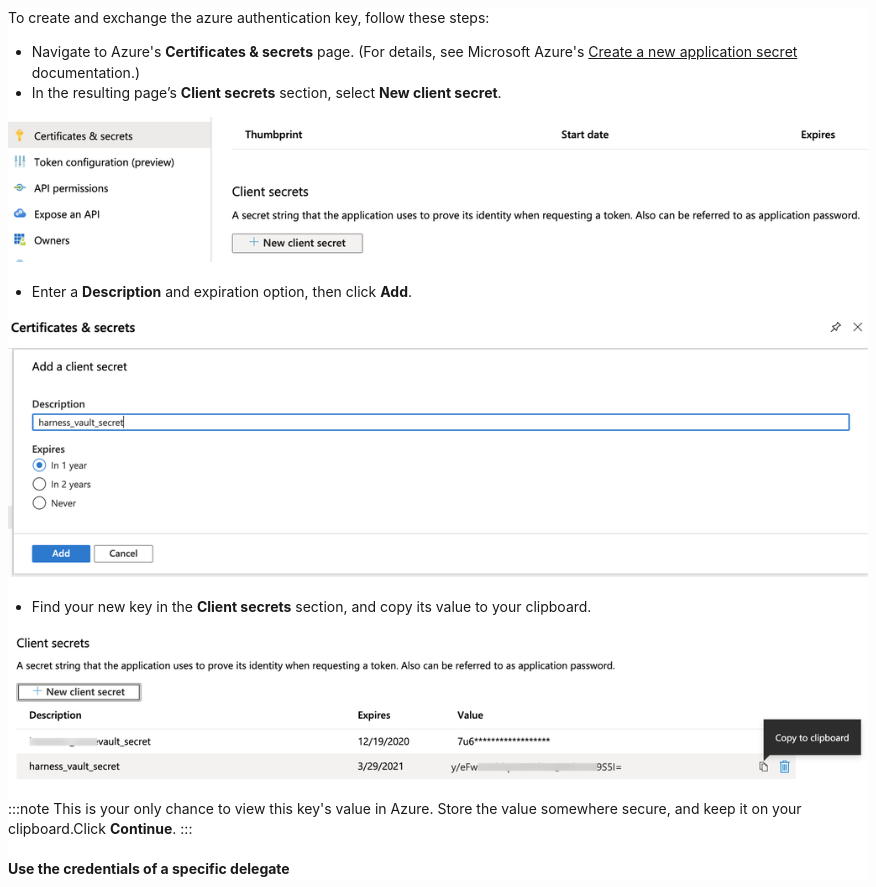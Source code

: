    To create and exchange the azure authentication key, follow these steps:

   * Navigate to Azure's **Certificates & secrets** page. (For details, see Microsoft Azure's [Create a new application secret](https://docs.microsoft.com/en-us/azure/azure-resource-manager/resource-group-create-service-principal-portal#get-application-id-and-authentication-key) documentation.)
   * In the resulting page’s **Client secrets** section, select **New client secret**.

   ![](../static/azure-key-vault-14.png)

   * Enter a **Description** and expiration option, then click **Add**.

   ![](../static/azure-key-vault-15.png)

   * Find your new key in the **Client secrets** section, and copy its value to your clipboard.

   ![](../static/azure-key-vault-16.png)

    
   :::note
   This is your only chance to view this key's value in Azure. Store the value somewhere secure, and keep it on your clipboard.Click **Continue**.
   :::

#### Use the credentials of a specific delegate
